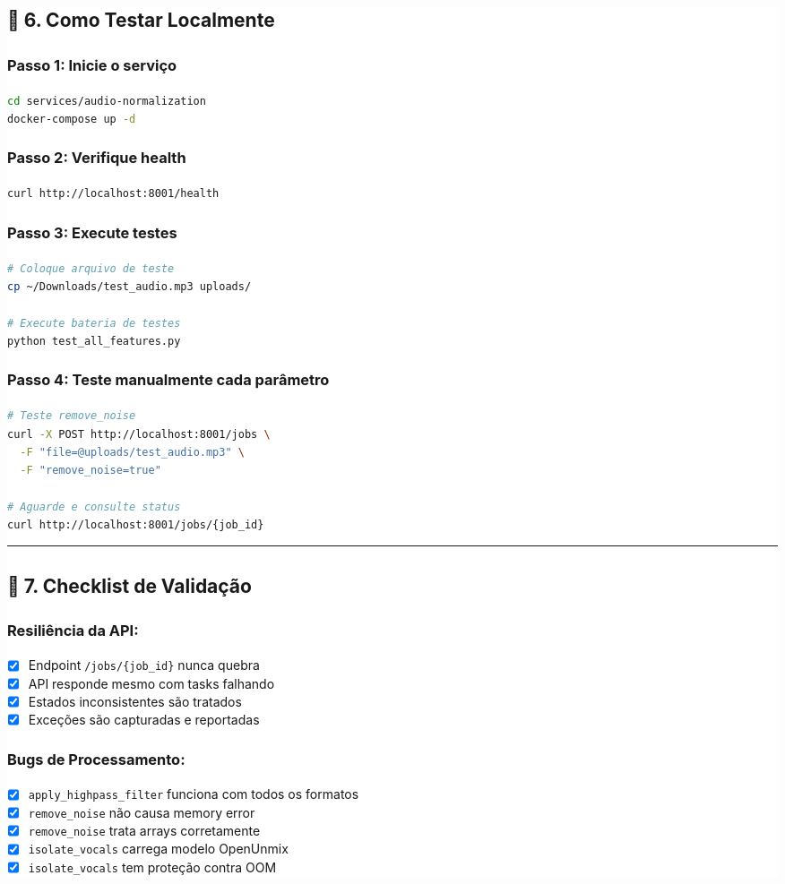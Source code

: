 
## 🚀 6. Como Testar Localmente

### Passo 1: Inicie o serviço

```bash
cd services/audio-normalization
docker-compose up -d
```

### Passo 2: Verifique health

```bash
curl http://localhost:8001/health
```

### Passo 3: Execute testes

```bash
# Coloque arquivo de teste
cp ~/Downloads/test_audio.mp3 uploads/

# Execute bateria de testes
python test_all_features.py
```

### Passo 4: Teste manualmente cada parâmetro

```bash
# Teste remove_noise
curl -X POST http://localhost:8001/jobs \
  -F "file=@uploads/test_audio.mp3" \
  -F "remove_noise=true"

# Aguarde e consulte status
curl http://localhost:8001/jobs/{job_id}
```

---

## 📝 7. Checklist de Validação

### Resiliência da API:
- [x] Endpoint `/jobs/{job_id}` nunca quebra
- [x] API responde mesmo com tasks falhando
- [x] Estados inconsistentes são tratados
- [x] Exceções são capturadas e reportadas

### Bugs de Processamento:
- [x] `apply_highpass_filter` funciona com todos os formatos
- [x] `remove_noise` não causa memory error
- [x] `remove_noise` trata arrays corretamente
- [x] `isolate_vocals` carrega modelo OpenUnmix
- [x] `isolate_vocals` tem proteção contra OOM
